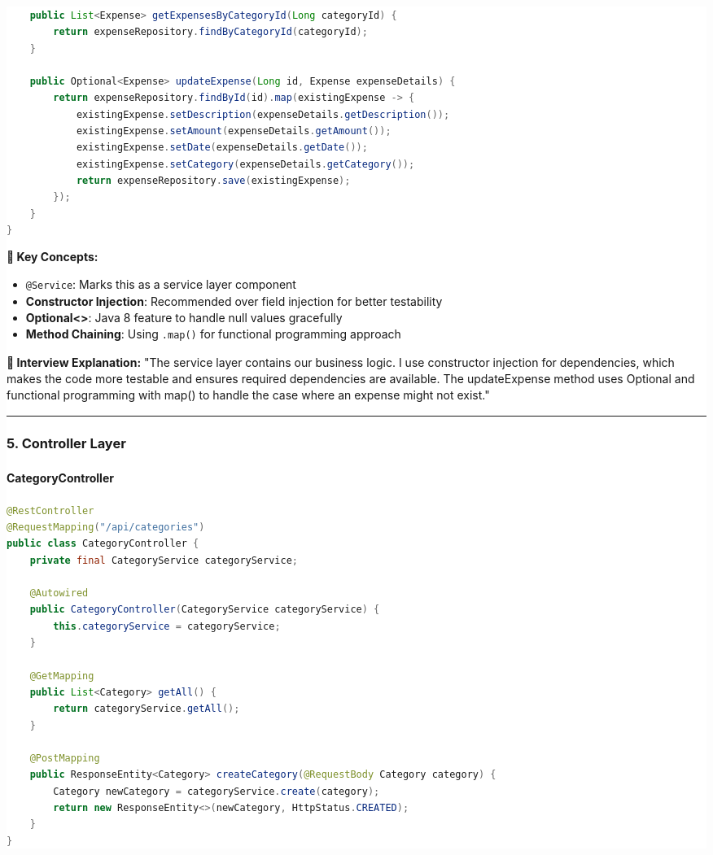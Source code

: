 ```java
    public List<Expense> getExpensesByCategoryId(Long categoryId) {
        return expenseRepository.findByCategoryId(categoryId);
    }
    
    public Optional<Expense> updateExpense(Long id, Expense expenseDetails) {
        return expenseRepository.findById(id).map(existingExpense -> {
            existingExpense.setDescription(expenseDetails.getDescription());
            existingExpense.setAmount(expenseDetails.getAmount());
            existingExpense.setDate(expenseDetails.getDate());
            existingExpense.setCategory(expenseDetails.getCategory());
            return expenseRepository.save(existingExpense);
        });
    }
}
```

**📝 Key Concepts:**
- `@Service`: Marks this as a service layer component
- **Constructor Injection**: Recommended over field injection for better testability
- **Optional<>**: Java 8 feature to handle null values gracefully
- **Method Chaining**: Using `.map()` for functional programming approach

**🎯 Interview Explanation:** "The service layer contains our business logic. I use constructor injection for dependencies, which makes the code more testable and ensures required dependencies are available. The updateExpense method uses Optional and functional programming with map() to handle the case where an expense might not exist."

---

### 5. Controller Layer

#### CategoryController
```java
@RestController
@RequestMapping("/api/categories")
public class CategoryController {
    private final CategoryService categoryService;
    
    @Autowired
    public CategoryController(CategoryService categoryService) {
        this.categoryService = categoryService;
    }
    
    @GetMapping
    public List<Category> getAll() {
        return categoryService.getAll();
    }
    
    @PostMapping
    public ResponseEntity<Category> createCategory(@RequestBody Category category) {
        Category newCategory = categoryService.create(category);
        return new ResponseEntity<>(newCategory, HttpStatus.CREATED);
    }
}
```
